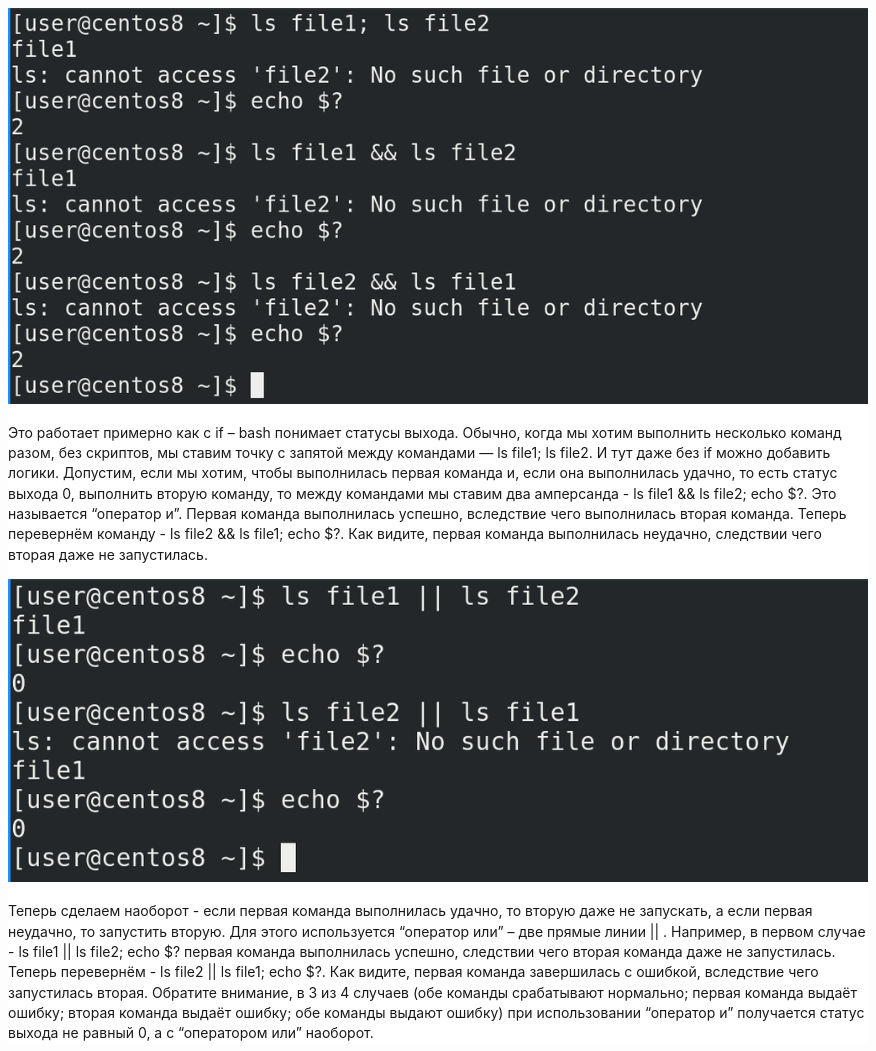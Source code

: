 ![](images/29/lsand.png)

Это работает примерно как с if – bash понимает статусы выхода. Обычно, когда мы хотим выполнить несколько команд разом, без скриптов, мы ставим точку с запятой между командами — ls file1; ls file2. И тут даже без if можно добавить логики. Допустим, если мы хотим, чтобы выполнилась первая команда и, если она выполнилась удачно, то есть статус выхода 0, выполнить вторую команду, то между командами мы ставим два амперсанда - ls file1 && ls file2; echo $?. Это называется “оператор и”. Первая команда выполнилась успешно, вследствие чего выполнилась вторая команда. Теперь перевернём команду - ls file2 && ls file1; echo $?. Как видите, первая команда выполнилась неудачно, следствии чего вторая даже не запустилась.

![](images/29/lsor.png)

Теперь сделаем наоборот - если первая команда выполнилась удачно, то вторую даже не запускать, а если первая неудачно, то запустить вторую. Для этого используется “оператор или” – две прямые линии || . Например, в первом случае - ls file1 || ls file2; echo $? первая команда выполнилась успешно, следствии чего вторая команда даже не запустилась. Теперь перевернём - ls file2 || ls file1; echo $?. Как видите, первая команда завершилась с ошибкой, вследствие чего запустилась вторая. Обратите внимание, в 3 из 4 случаев (обе команды срабатывают нормально;  первая команда выдаёт ошибку; вторая команда выдаёт ошибку; обе команды выдают ошибку) при использовании “оператор и”  получается статус выхода не равный 0, а с “оператором или” наоборот.
